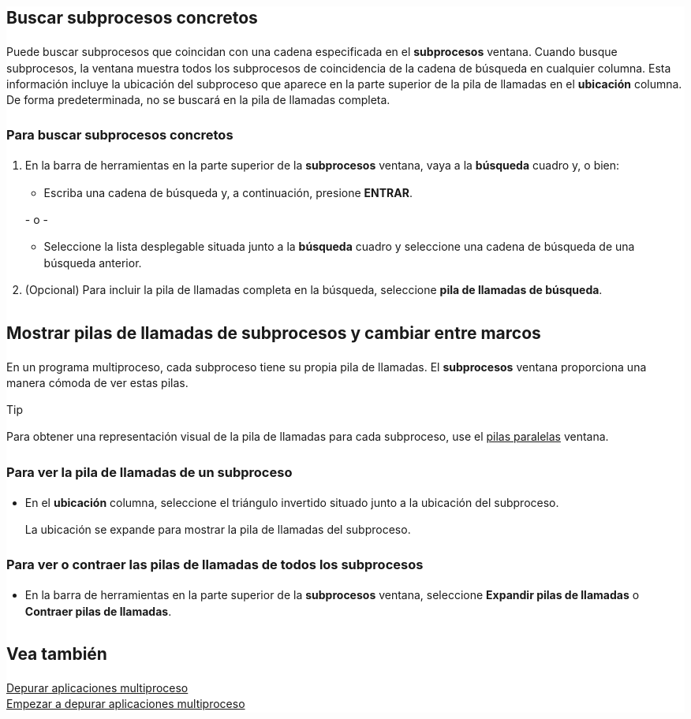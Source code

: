 ## <a name="search-for-specific-threads"></a>Buscar subprocesos concretos  
 Puede buscar subprocesos que coincidan con una cadena especificada en el **subprocesos** ventana. Cuando busque subprocesos, la ventana muestra todos los subprocesos de coincidencia de la cadena de búsqueda en cualquier columna. Esta información incluye la ubicación del subproceso que aparece en la parte superior de la pila de llamadas en el **ubicación** columna. De forma predeterminada, no se buscará en la pila de llamadas completa.  
  
### <a name="to-search-for-specific-threads"></a>Para buscar subprocesos concretos  
  
1. En la barra de herramientas en la parte superior de la **subprocesos** ventana, vaya a la **búsqueda** cuadro y, o bien:  

     - Escriba una cadena de búsqueda y, a continuación, presione **ENTRAR**.  
  
     \- o -  
  
     - Seleccione la lista desplegable situada junto a la **búsqueda** cuadro y seleccione una cadena de búsqueda de una búsqueda anterior.  
  
2. (Opcional) Para incluir la pila de llamadas completa en la búsqueda, seleccione **pila de llamadas de búsqueda**.   
  
## <a name="display-thread-call-stacks-and-switch-between-frames"></a>Mostrar pilas de llamadas de subprocesos y cambiar entre marcos  
En un programa multiproceso, cada subproceso tiene su propia pila de llamadas. El **subprocesos** ventana proporciona una manera cómoda de ver estas pilas.

> [!TIP]
> Para obtener una representación visual de la pila de llamadas para cada subproceso, use el [pilas paralelas](../debugger/get-started-debugging-multithreaded-apps.md) ventana.
  
### <a name="to-view-the-call-stack-of-a-thread"></a>Para ver la pila de llamadas de un subproceso  
  
-   En el **ubicación** columna, seleccione el triángulo invertido situado junto a la ubicación del subproceso.  
  
     La ubicación se expande para mostrar la pila de llamadas del subproceso.  
  
### <a name="to-view-or-collapse-the-call-stacks-of-all-threads"></a>Para ver o contraer las pilas de llamadas de todos los subprocesos  
  
-   En la barra de herramientas en la parte superior de la **subprocesos** ventana, seleccione **Expandir pilas de llamadas** o **Contraer pilas de llamadas**.  
  
## <a name="see-also"></a>Vea también  
 [Depurar aplicaciones multiproceso](../debugger/debug-multithreaded-applications-in-visual-studio.md)   
 [Empezar a depurar aplicaciones multiproceso](../debugger/get-started-debugging-multithreaded-apps.md)